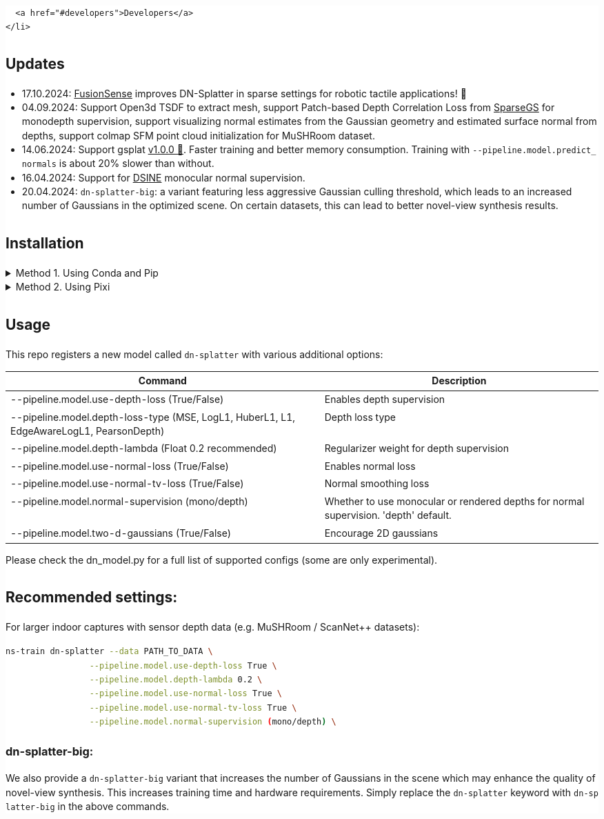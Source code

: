      <a href="#developers">Developers</a>
    </li>
  </ol>
</details>

## Updates
- 17.10.2024: [FusionSense](https://github.com/ai4ce/FusionSense) improves DN-Splatter in sparse settings for robotic tactile applications! 🚀
- 04.09.2024: Support Open3d TSDF to extract mesh, support Patch-based Depth Correlation Loss from [SparseGS](https://github.com/ForMyCat/SparseGS) for monodepth supervision, support visualizing normal estimates from the Gaussian geometry and estimated surface normal from depths, support colmap SFM point cloud initialization for MuSHRoom dataset.
- 14.06.2024: Support gsplat [v1.0.0 🚀](https://x.com/ruilong_li/status/1799156694527909895). Faster training and better memory consumption. Training with `--pipeline.model.predict_normals` is about 20% slower than without.
- 16.04.2024: Support for [DSINE](https://github.com/baegwangbin/DSINE) monocular normal supervision.
- 20.04.2024: `dn-splatter-big`: a variant featuring less aggressive Gaussian culling threshold, which leads to an increased number of Gaussians in the optimized scene.  On certain datasets, this can lead to better novel-view synthesis results.
## Installation
<details close><summary> Method 1. Using Conda and Pip</summary></details>

<details close><summary> Method 2. Using Pixi </summary></details>
 
## Usage
This repo registers a new model called `dn-splatter` with various additional options:

| Command | Description |
|--------------------|---|
| --pipeline.model.use-depth-loss (True/False) | Enables depth supervision |
| --pipeline.model.depth-loss-type (MSE, LogL1, HuberL1, L1, EdgeAwareLogL1, PearsonDepth) | Depth loss type |
| --pipeline.model.depth-lambda (Float 0.2 recommended) | Regularizer weight for depth supervision |
| --pipeline.model.use-normal-loss (True/False) | Enables normal loss |
| --pipeline.model.use-normal-tv-loss (True/False) | Normal smoothing loss|
| --pipeline.model.normal-supervision (mono/depth)| Whether to use monocular or rendered depths for normal supervision. 'depth' default.|
| --pipeline.model.two-d-gaussians (True/False)| Encourage 2D gaussians |

Please check the dn_model.py for a full list of supported configs (some are only experimental).

## Recommended settings:
For larger indoor captures with sensor depth data (e.g. MuSHRoom / ScanNet++ datasets):
```bash
ns-train dn-splatter --data PATH_TO_DATA \
                 --pipeline.model.use-depth-loss True \
                 --pipeline.model.depth-lambda 0.2 \
                 --pipeline.model.use-normal-loss True \
                 --pipeline.model.use-normal-tv-loss True \
                 --pipeline.model.normal-supervision (mono/depth) \
```

### dn-splatter-big:
We also provide a `dn-splatter-big` variant that increases the number of Gaussians in the scene which may enhance the quality of novel-view synthesis.  This increases training time and hardware requirements. Simply replace the `dn-splatter` keyword with `dn-splatter-big` in the above commands.
